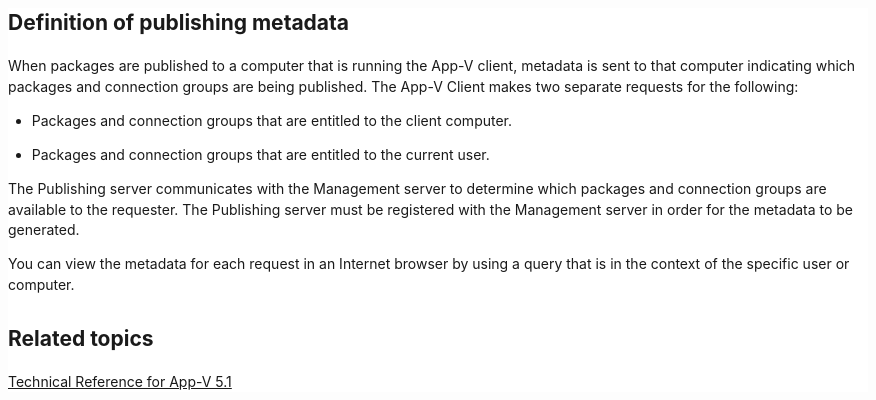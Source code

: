 

## <a href="" id="bkmk-whatis-pub-metadata"></a>Definition of publishing metadata


When packages are published to a computer that is running the App-V client, metadata is sent to that computer indicating which packages and connection groups are being published. The App-V Client makes two separate requests for the following:

-   Packages and connection groups that are entitled to the client computer.

-   Packages and connection groups that are entitled to the current user.

The Publishing server communicates with the Management server to determine which packages and connection groups are available to the requester. The Publishing server must be registered with the Management server in order for the metadata to be generated.

You can view the metadata for each request in an Internet browser by using a query that is in the context of the specific user or computer.






## Related topics


[Technical Reference for App-V 5.1](technical-reference-for-app-v-51.md)









